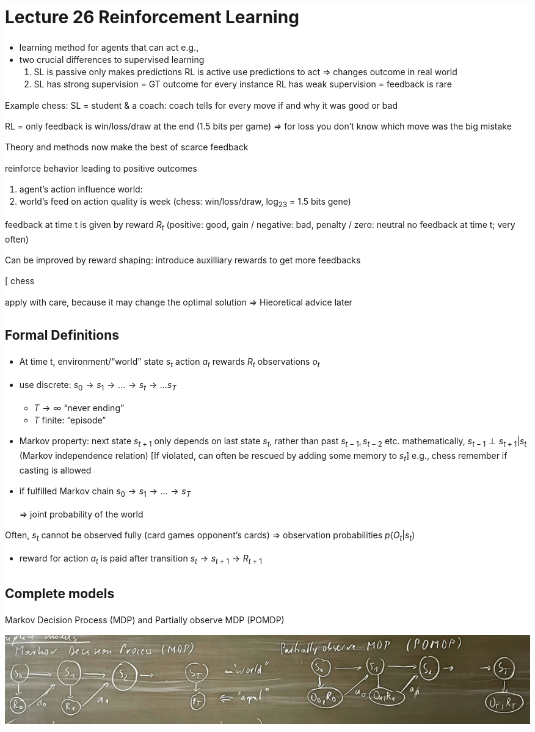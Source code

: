 # Lecture 26 Reinforcement Learning

- learning method for agents that can act e.g.,
- two crucial differences to supervised learning
    1. SL is passive only makes predictions
    RL is active use predictions to act ⇒ changes outcome in real world
    2. SL has strong supervision = GT outcome for every instance
    RL has weak supervision = feedback is rare

Example chess: SL = student & a coach: coach tells for every move if and why it was good or bad

RL = only feedback is win/loss/draw at the end (1.5 bits per game) ⇒ for loss you don’t know which move was the big mistake

Theory and methods now make the best of scarce feedback

reinforce behavior leading to positive outcomes

1. agent’s action influence world:
2. world’s feed on action quality is week (chess: win/loss/draw, $\log_23$ = 1.5 bits gene) 

feedback at time t is given by reward $R_t$ (positive: good, gain / negative: bad, penalty / zero: neutral no feedback at time t; very often)

Can be improved by reward shaping: introduce auxilliary rewards to get more feedbacks

[ chess  

apply with care, because it may change the optimal solution ⇒ Hieoretical advice later

## Formal Definitions

- At time t, environment/“world” state $s_t$ action $a_t$ rewards $R_t$ observations $o_t$
- use discrete: $s_0\rightarrow s_1\rightarrow \dots \rightarrow s_t\rightarrow\dots s_T$
    - $T\rightarrow \infty$ “never ending”
    - $T$ finite: “episode”
- Markov property: next state $s_{t+1}$ only depends on last state $s_t$, rather than past $s_{t-1},s_{t-2}$ etc. mathematically, $s_{t-1}\perp s_{t+1}|s_t$ (Markov independence relation)
[If violated, can often be rescued by adding some memory to $s_t$] e.g., chess remember if casting is allowed
- if fulfilled Markov chain $s_0\rightarrow s_1\rightarrow \dots \rightarrow s_T$
    
    ⇒ joint probability of the world
    

Often, $s_t$ cannot be observed fully (card games opponent’s cards) ⇒ observation probabilities $p(O_t|s_t)$

- reward for action $a_t$ is paid after transition $s_t\rightarrow s_{t+1}\rightarrow R_{t+1}$

## Complete models

Markov Decision Process (MDP) and Partially observe MDP (POMDP)

![Untitled](Lecture%2026%20Reinforcement%20Learning%2085e8beff947a4396b875546ad21d3ae5/Untitled.png)
